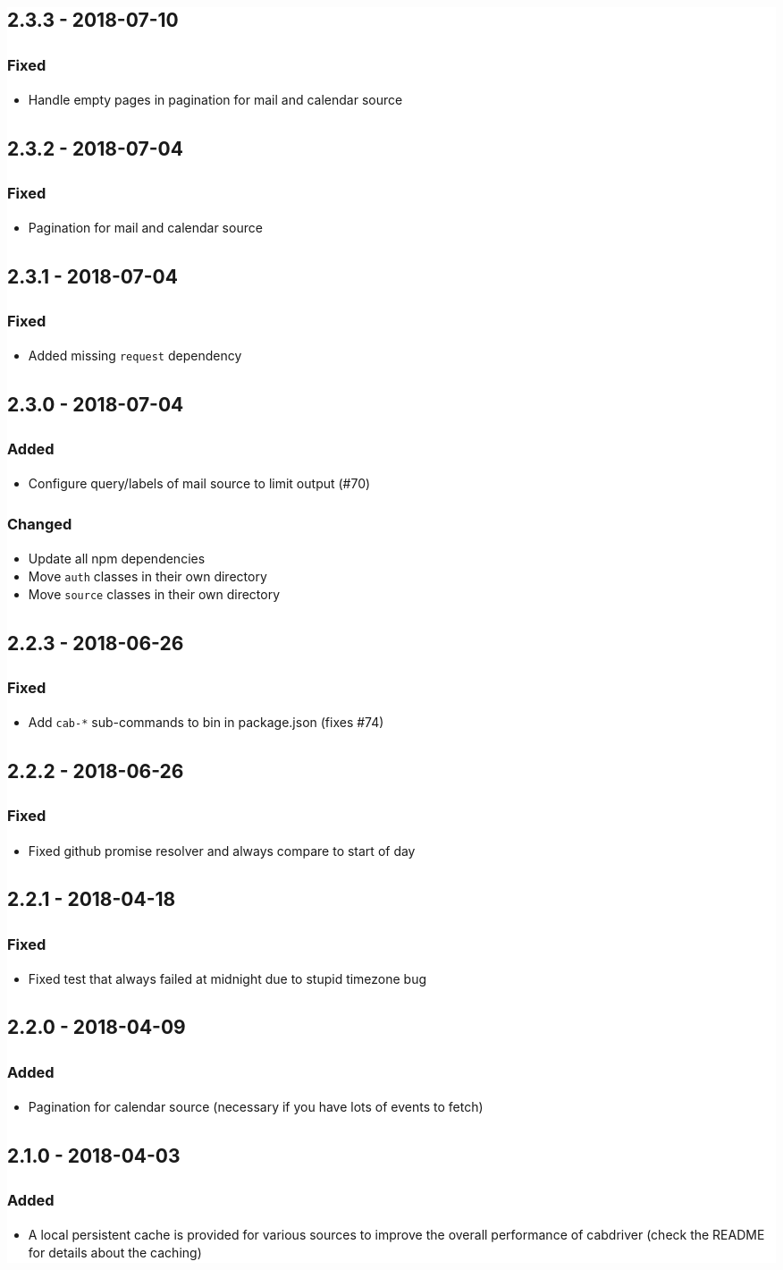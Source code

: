 ## 2.3.3 - 2018-07-10
### Fixed
- Handle empty pages in pagination for mail and calendar source

## 2.3.2 - 2018-07-04
### Fixed
- Pagination for mail and calendar source

## 2.3.1 - 2018-07-04
### Fixed
- Added missing `request` dependency

## 2.3.0 - 2018-07-04
### Added
- Configure query/labels of mail source to limit output (#70)

### Changed
- Update all npm dependencies
- Move `auth` classes in their own directory
- Move `source` classes in their own directory

## 2.2.3 - 2018-06-26
### Fixed
- Add `cab-*` sub-commands to bin in package.json (fixes #74)

## 2.2.2 - 2018-06-26
### Fixed
- Fixed github promise resolver and always compare to start of day

## 2.2.1 - 2018-04-18
### Fixed
- Fixed test that always failed at midnight due to stupid timezone bug

## 2.2.0 - 2018-04-09
### Added
- Pagination for calendar source (necessary if you have lots of events to fetch)

## 2.1.0 - 2018-04-03
### Added
- A local persistent cache is provided for various sources to improve the overall performance of cabdriver (check the README for details about the caching)
